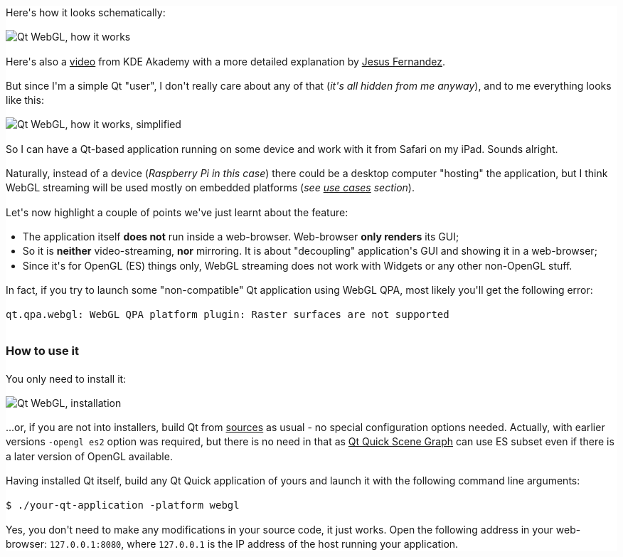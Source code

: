Here's how it looks schematically:

<img class="aligncenter" src="https://qt-blog-uploads.s3.amazonaws.com/wp-content/uploads/2018/11/how-it-works.png" title="Qt WebGL, how it works" />

Here's also a <a href="https://youtu.be/X1iDlE06xdA">video</a> from KDE Akademy with a more detailed explanation by <a href="http://blog.qt.io/blog/author/jesusfernandez/">Jesus Fernandez</a>.

But since I'm a simple Qt "user", I don't really care about any of that (<i>it's all hidden from me anyway</i>), and to me everything looks like this:

<img class="aligncenter" src="https://qt-blog-uploads.s3.amazonaws.com/wp-content/uploads/2018/11/how-it-works-simplified.png" title="Qt WebGL, how it works, simplified" />

So I can have a Qt-based application running on some device and work with it from Safari on my iPad. Sounds alright.

Naturally, instead of a device (<i>Raspberry Pi in this case</i>) there could be a desktop computer "hosting" the application, but I think WebGL streaming will be used mostly on embedded platforms (<i>see <a href="#use-cases">use cases</a> section</i>).

Let's now highlight a couple of points we've just learnt about the feature:

<ul>
    <li>The application itself <b>does not</b> run inside a web-browser. Web-browser <b>only renders</b> its GUI;</li>
    <li>So it is <b>neither</b> video-streaming, <b>nor</b> mirroring. It is about "decoupling" application's GUI and showing it in a web-browser;</li>
    <li>Since it's for OpenGL (ES) things only, WebGL streaming does not work with Widgets or any other non-OpenGL stuff.</li>
</ul>

In fact, if you try to launch some "non-compatible" Qt application using WebGL QPA, most likely you'll get the following error:

<pre class="brush:bash">qt.qpa.webgl: WebGL QPA platform plugin: Raster surfaces are not supported
</pre>

<h3 style="margin-top:30px"><a name="how-to-use-it">How to use it</a></h3>

You only need to install it:

<img class="aligncenter" src="https://qt-blog-uploads.s3.amazonaws.com/wp-content/uploads/2018/11/qt-installer-webgl.png" title="Qt WebGL, installation" />

...or, if you are not into installers, build Qt from <a href="http://code.qt.io/cgit/qt/qt5.git/">sources</a> as usual - no special configuration options needed. Actually, with earlier versions <code>-opengl es2</code> option was required, but there is no need in that as <a href="http://doc.qt.io/qt-5/qtquick-visualcanvas-scenegraph.html">Qt Quick Scene Graph</a> can use ES subset even if there is a later version of OpenGL available.

Having installed Qt itself, build any Qt Quick application of yours and launch it with the following command line arguments:

<pre class="brush:bash">$ ./your-qt-application -platform webgl
</pre>

Yes, you don't need to make any modifications in your source code, it just works. Open the following address in your web-browser: <code>127.0.0.1:8080</code>, where <code>127.0.0.1</code> is the IP address of the host running your application.
